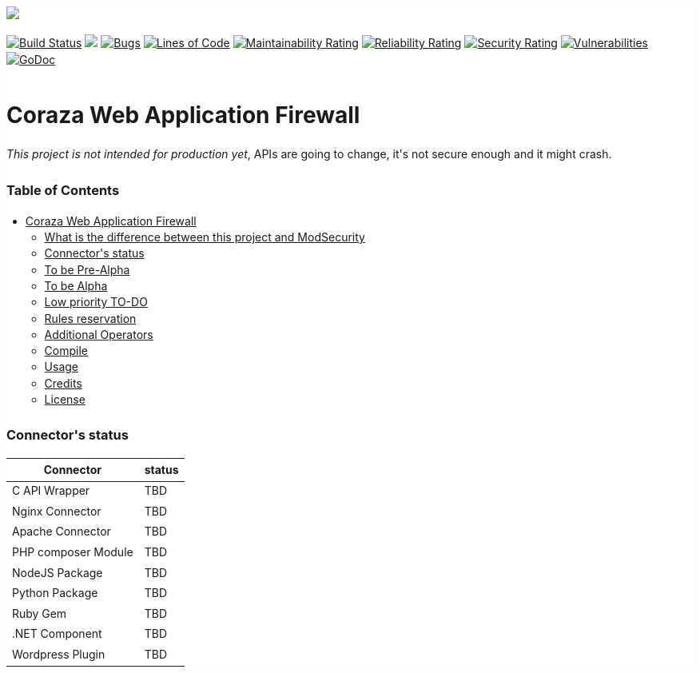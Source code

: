 <img src="https://github.com/jptosso/coraza-waf/raw/master/docs/logo.png" width="50%">

[![Build Status](https://travis-ci.org/jptosso/Coraza-waf.svg?branch=master)](https://travis-ci.org/jptosso/Coraza-waf)
[![](https://raw.githubusercontent.com/ZenHubIO/support/master/zenhub-badge.png)](https://zenhub.com)
[![Bugs](https://sonarcloud.io/api/project_badges/measure?project=jptosso_coraza-waf&metric=bugs)](https://sonarcloud.io/dashboard?id=jptosso_coraza-waf)
[![Lines of Code](https://sonarcloud.io/api/project_badges/measure?project=jptosso_coraza-waf&metric=ncloc)](https://sonarcloud.io/dashboard?id=jptosso_coraza-waf)
[![Maintainability Rating](https://sonarcloud.io/api/project_badges/measure?project=jptosso_coraza-waf&metric=sqale_rating)](https://sonarcloud.io/dashboard?id=jptosso_coraza-waf)
[![Reliability Rating](https://sonarcloud.io/api/project_badges/measure?project=jptosso_coraza-waf&metric=reliability_rating)](https://sonarcloud.io/dashboard?id=jptosso_coraza-waf)
[![Security Rating](https://sonarcloud.io/api/project_badges/measure?project=jptosso_coraza-waf&metric=security_rating)](https://sonarcloud.io/dashboard?id=jptosso_coraza-waf)
[![Vulnerabilities](https://sonarcloud.io/api/project_badges/measure?project=jptosso_coraza-waf&metric=vulnerabilities)](https://sonarcloud.io/dashboard?id=jptosso_coraza-waf)
[![GoDoc](https://godoc.org/github.com/jptosso/coraza-waf?status.svg)](https://godoc.org/github.com/jptosso/coraza-waf)

# Coraza Web Application Firewall

*This project is not intended for production yet*, APIs are going to change, it's not secure enough and it might crash.


### Table of Contents

- [Coraza Web Application Firewall](#coraza-web-application-firewall)
  * [What is the difference between this project and ModSecurity](#what-is-the-difference-between-this-project-and-modsecurity)
  * [Connector's status](#connector-s-status)
  * [To be Pre-Alpha](#to-be-pre-alpha)
  * [To be Alpha](#to-be-alpha)
  * [Low priority TO-DO](#low-priority-to-do)
  * [Rules reservation](#rules-reservation)
  * [Additional Operators](#additional-operators)
  * [Compile](#compile)
  * [Usage](#usage)
  * [Credits](#credits)
  * [License](#license)


### Connector's status

| Connector  | status |
|---|---|
| C API Wrapper | TBD |
| Nginx Connector | TBD |
| Apache Connector | TBD |
| PHP composer Module | TBD |
| NodeJS Package | TBD |
| Python Package | TBD |
| Ruby Gem | TBD |
| .NET Component | TBD |
| Wordpress Plugin | TBD |